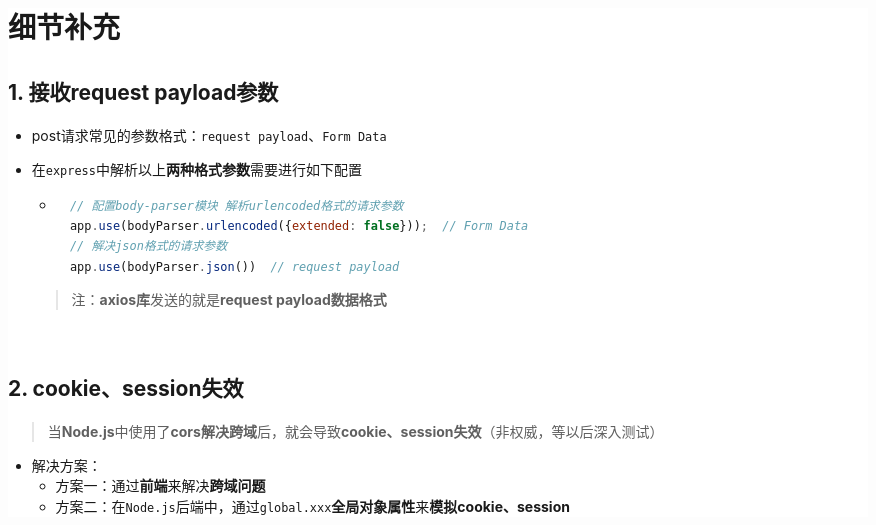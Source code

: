 









#  细节补充

## 1. 接收request payload参数

- post请求常见的参数格式：`request payload`、`Form Data`

- 在`express`中解析以上**两种格式参数**需要进行如下配置

    - ```js
        // 配置body-parser模块 解析urlencoded格式的请求参数
        app.use(bodyParser.urlencoded({extended: false}));  // Form Data
        // 解决json格式的请求参数
        app.use(bodyParser.json())  // request payload
        ```

        

    >注：**axios库**发送的就是**request payload数据格式**



​    

## 2. cookie、session失效



>当**Node.js**中使用了**cors解决跨域**后，就会导致**cookie、session失效**（非权威，等以后深入测试）



- 解决方案：
    - 方案一：通过**前端**来解决**跨域问题**
    - 方案二：在`Node.js`后端中，通过`global.xxx`**全局对象属性**来**模拟cookie、session**











